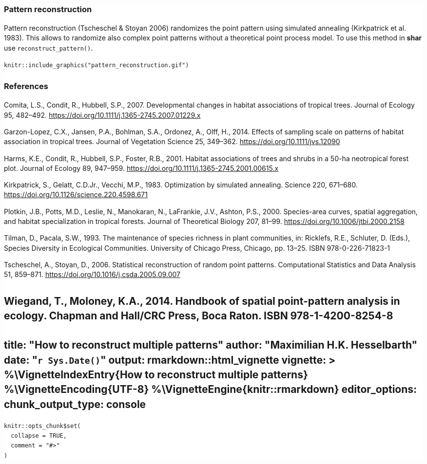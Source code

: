 ### Pattern reconstruction
Pattern reconstruction (Tscheschel & Stoyan 2006) randomizes the point pattern using simulated annealing (Kirkpatrick et al. 1983). This allows to randomize also complex point patterns without a theoretical point process model. To use this method in **shar** use `reconstruct_pattern()`.

```{r pattern-reconstruction, echo = FALSE, out.height = "75%", out.width = "75%", fig.align = "center"}
knitr::include_graphics("pattern_reconstruction.gif")
```

### References

Comita, L.S., Condit, R., Hubbell, S.P., 2007. Developmental changes in habitat associations of tropical trees. Journal of Ecology 95, 482–492. <https://doi.org/10.1111/j.1365-2745.2007.01229.x>

Garzon-Lopez, C.X., Jansen, P.A., Bohlman, S.A., Ordonez, A., Olff, H., 2014. Effects of sampling scale on patterns of habitat association in tropical trees. Journal of Vegetation Science 25, 349–362. <https://doi.org/10.1111/jvs.12090>

Harms, K.E., Condit, R., Hubbell, S.P., Foster, R.B., 2001. Habitat associations of trees and shrubs in a 50-ha neotropical forest plot. Journal of Ecology 89, 947–959. <https://doi.org/10.1111/j.1365-2745.2001.00615.x>

Kirkpatrick, S., Gelatt, C.D.Jr., Vecchi, M.P., 1983. Optimization by simulated annealing. Science 220, 671–680. <https://doi.org/10.1126/science.220.4598.671>

Plotkin, J.B., Potts, M.D., Leslie, N., Manokaran, N., LaFrankie, J.V., Ashton, P.S., 2000. Species-area curves, spatial aggregation, and habitat specialization in tropical forests. Journal of Theoretical Biology 207, 81–99. <https://doi.org/10.1006/jtbi.2000.2158>

Tilman, D., Pacala, S.W., 1993. The maintenance of species richness in plant communities, in: Ricklefs, R.E., Schluter, D. (Eds.), Species Diversity in Ecological Communities. University of Chicago Press, Chicago, pp. 13–25. ISBN 978-0-226-71823-1

Tscheschel, A., Stoyan, D., 2006. Statistical reconstruction of random point patterns. Computational Statistics and Data Analysis 51, 859–871. <https://doi.org/10.1016/j.csda.2005.09.007>

Wiegand, T., Moloney, K.A., 2014. Handbook of spatial point-pattern analysis in ecology. Chapman and Hall/CRC Press, Boca Raton. ISBN 978-1-4200-8254-8
---
title: "How to reconstruct multiple patterns"
author: "Maximilian H.K. Hesselbarth"
date: "`r Sys.Date()`"
output: rmarkdown::html_vignette
vignette: >
  %\VignetteIndexEntry{How to reconstruct multiple patterns}
  %\VignetteEncoding{UTF-8}
  %\VignetteEngine{knitr::rmarkdown}
editor_options: 
  chunk_output_type: console
---

```{r setup, include = FALSE}
knitr::opts_chunk$set(
  collapse = TRUE,
  comment = "#>"
)
```
